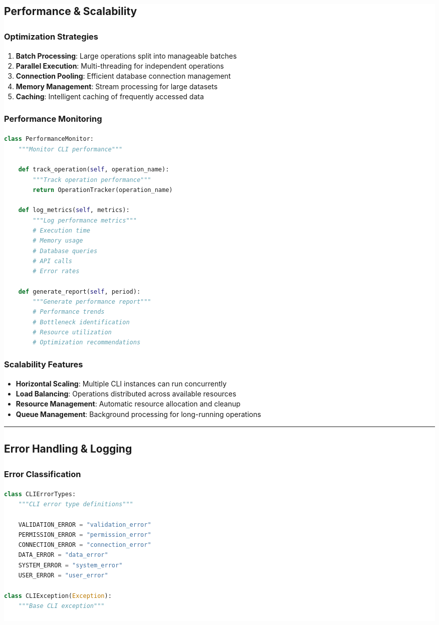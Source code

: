 
## Performance & Scalability

### Optimization Strategies

1. **Batch Processing**: Large operations split into manageable batches
2. **Parallel Execution**: Multi-threading for independent operations
3. **Connection Pooling**: Efficient database connection management
4. **Memory Management**: Stream processing for large datasets
5. **Caching**: Intelligent caching of frequently accessed data

### Performance Monitoring

```python
class PerformanceMonitor:
    """Monitor CLI performance"""
    
    def track_operation(self, operation_name):
        """Track operation performance"""
        return OperationTracker(operation_name)
    
    def log_metrics(self, metrics):
        """Log performance metrics"""
        # Execution time
        # Memory usage
        # Database queries
        # API calls
        # Error rates
    
    def generate_report(self, period):
        """Generate performance report"""
        # Performance trends
        # Bottleneck identification
        # Resource utilization
        # Optimization recommendations
```

### Scalability Features

- **Horizontal Scaling**: Multiple CLI instances can run concurrently
- **Load Balancing**: Operations distributed across available resources
- **Resource Management**: Automatic resource allocation and cleanup
- **Queue Management**: Background processing for long-running operations

---

## Error Handling & Logging

### Error Classification

```python
class CLIErrorTypes:
    """CLI error type definitions"""
    
    VALIDATION_ERROR = "validation_error"
    PERMISSION_ERROR = "permission_error"
    CONNECTION_ERROR = "connection_error"
    DATA_ERROR = "data_error"
    SYSTEM_ERROR = "system_error"
    USER_ERROR = "user_error"

class CLIException(Exception):
    """Base CLI exception"""
    
```